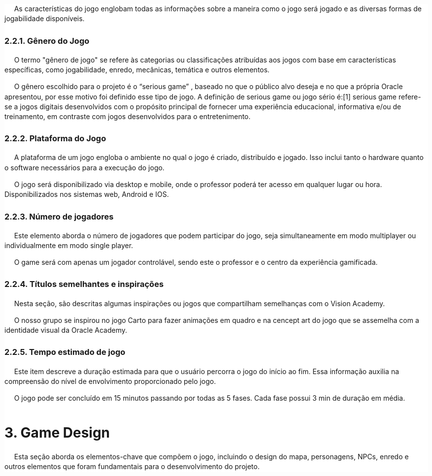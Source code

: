 &nbsp;&nbsp;&nbsp;&nbsp; As características do jogo englobam todas as informações sobre a maneira como o jogo será jogado e as diversas formas de jogabilidade disponíveis.

### 2.2.1. Gênero do Jogo 

&nbsp;&nbsp;&nbsp;&nbsp; O termo "gênero de jogo" se refere às categorias ou classificações atribuídas aos jogos com base em características específicas, como jogabilidade, enredo, mecânicas, temática e outros elementos. 

&nbsp;&nbsp;&nbsp;&nbsp; O gênero escolhido para o projeto é o “serious game” , baseado no que o público alvo deseja e no que a própria Oracle apresentou, por esse motivo foi definido esse tipo de jogo. A definição de serious game ou jogo sério é:[1] serious game refere-se a jogos digitais desenvolvidos com o propósito principal de fornecer uma experiência educacional, informativa e/ou de treinamento, em contraste com jogos desenvolvidos para o entretenimento. 
 
### 2.2.2. Plataforma do Jogo 

&nbsp;&nbsp;&nbsp;&nbsp; A plataforma de um jogo engloba o ambiente no qual o jogo é criado, distribuído e jogado. Isso inclui tanto o hardware quanto o software necessários para a execução do jogo.

&nbsp;&nbsp;&nbsp;&nbsp; O jogo será disponibilizado via desktop e mobile, onde o professor poderá ter acesso em qualquer lugar ou hora. Disponibilizados nos sistemas web, Android e IOS. 

### 2.2.3. Número de jogadores 

&nbsp;&nbsp;&nbsp;&nbsp; Este elemento aborda o número de jogadores que podem participar do jogo, seja simultaneamente em modo multiplayer ou individualmente em modo single player.

&nbsp;&nbsp;&nbsp;&nbsp; O game será com apenas um jogador controlável, sendo este o professor e o centro da experiência gamificada. 

### 2.2.4. Títulos semelhantes e inspirações 

&nbsp;&nbsp;&nbsp;&nbsp; Nesta seção, são descritas algumas inspirações ou jogos que compartilham semelhanças com o Vision Academy. 

&nbsp;&nbsp;&nbsp;&nbsp; O nosso grupo se inspirou no jogo Carto para fazer animações em quadro e na cencept art do jogo que se assemelha com a identidade visual da Oracle Academy.

### 2.2.5. Tempo estimado de jogo 

&nbsp;&nbsp;&nbsp;&nbsp; Este item descreve a duração estimada para que o usuário percorra o jogo do início ao fim. Essa informação auxilia na compreensão do nível de envolvimento proporcionado pelo jogo. 

 &nbsp;&nbsp;&nbsp;&nbsp; O jogo pode ser concluído em 15 minutos passando por todas as 5 fases. Cada fase possui 3 min de duração em média. 

# <a name="c3"></a>3. Game Design 

&nbsp;&nbsp;&nbsp;&nbsp; Esta seção aborda os elementos-chave que compõem o jogo, incluindo o design do mapa, personagens, NPCs, enredo e outros elementos que foram fundamentais para o desenvolvimento do projeto.
